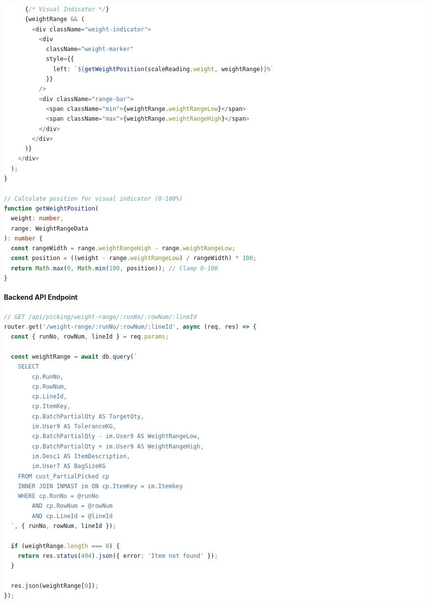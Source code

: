 ```typescript
      {/* Visual Indicator */}
      {weightRange && (
        <div className="weight-indicator">
          <div
            className="weight-marker"
            style={{
              left: `${getWeightPosition(scaleReading.weight, weightRange)}%`
            }}
          />
          <div className="range-bar">
            <span className="min">{weightRange.weightRangeLow}</span>
            <span className="max">{weightRange.weightRangeHigh}</span>
          </div>
        </div>
      )}
    </div>
  );
}

// Calculate position for visual indicator (0-100%)
function getWeightPosition(
  weight: number,
  range: WeightRangeData
): number {
  const rangeWidth = range.weightRangeHigh - range.weightRangeLow;
  const position = ((weight - range.weightRangeLow) / rangeWidth) * 100;
  return Math.max(0, Math.min(100, position)); // Clamp 0-100
}
```

#### Backend API Endpoint

```typescript
// GET /api/picking/weight-range/:runNo/:rowNum/:lineId
router.get('/weight-range/:runNo/:rowNum/:lineId', async (req, res) => {
  const { runNo, rowNum, lineId } = req.params;

  const weightRange = await db.query(`
    SELECT
        cp.RunNo,
        cp.RowNum,
        cp.LineId,
        cp.ItemKey,
        cp.BatchPartialQty AS TargetQty,
        im.User9 AS ToleranceKG,
        cp.BatchPartialQty - im.User9 AS WeightRangeLow,
        cp.BatchPartialQty + im.User9 AS WeightRangeHigh,
        im.Desc1 AS ItemDescription,
        im.User7 AS BagSizeKG
    FROM cust_PartialPicked cp
    INNER JOIN INMAST im ON cp.ItemKey = im.Itemkey
    WHERE cp.RunNo = @runNo
        AND cp.RowNum = @rowNum
        AND cp.LineId = @lineId
  `, { runNo, rowNum, lineId });

  if (weightRange.length === 0) {
    return res.status(404).json({ error: 'Item not found' });
  }

  res.json(weightRange[0]);
});
```
